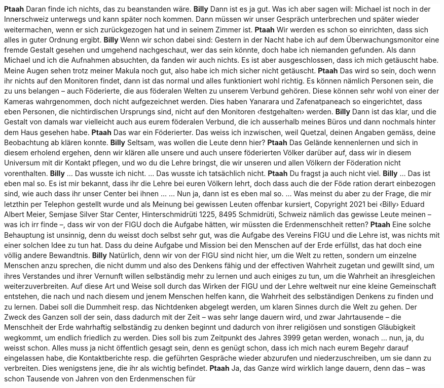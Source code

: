 **Ptaah** Daran finde ich nichts, das zu beanstanden wäre.
**Billy** Dann ist es ja gut. Was ich aber sagen will: Michael ist noch in der Innerschweiz unterwegs und kann später noch
kommen. Dann müssen wir unser Gespräch unterbrechen und später wieder weitermachen, wenn er sich zurückgezogen hat und in seinem Zimmer ist.
**Ptaah** Wir werden es schon so einrichten, dass sich alles in guter Ordnung ergibt.
**Billy** Wenn wir schon dabei sind: Gestern in der Nacht habe ich auf dem Überwachungsmonitor eine fremde Gestalt
gesehen und umgehend nachgeschaut, wer das sein könnte, doch habe ich niemanden gefunden. Als dann Michael und ich die Aufnahmen absuchten, da fanden wir auch nichts. Es ist aber ausgeschlossen, dass ich mich getäuscht habe. Meine Augen sehen trotz meiner Makula noch gut, also habe ich mich sicher nicht getäuscht.
**Ptaah** Das wird so sein, doch wenn ihr nichts auf den Monitoren findet, dann ist das normal und alles funktioniert wohl
richtig. Es können nämlich Personen sein, die zu uns belangen – auch Föderierte, die aus föderalen Welten zu unserem Verbund gehören. Diese können sehr wohl von einer der Kameras wahrgenommen, doch nicht aufgezeichnet werden. Dies haben Yanarara und Zafenatpaneach so eingerichtet, dass eben Personen, die nichtirdischen Ursprungs sind, nicht auf den Monitoren ‹festgehalten› werden.
**Billy** Dann ist das klar, und die Gestalt von damals war vielleicht auch aus eurem föderalen Verbund, die ich ausserhalb
meines Büros und dann nochmals hinter dem Haus gesehen habe.
**Ptaah** Das war ein Föderierter. Das weiss ich inzwischen, weil Quetzal, deinen Angaben gemäss, deine Beobachtung ab
klären konnte.
**Billy** Seltsam, was wollen die Leute denn hier?
**Ptaah** Das Gelände kennenlernen und sich in diesem erholend ergehen, denn wir klären alle unsere und auch unsere
föderierten Völker darüber auf, dass wir in diesem Universum mit dir Kontakt pflegen, und wo du die Lehre bringst, die wir unseren und allen Völkern der Föderation nicht vorenthalten.
**Billy** … Das wusste ich nicht. … Das wusste ich tatsächlich nicht.
**Ptaah** Du fragst ja auch nicht viel.
**Billy** … Das ist eben mal so. Es ist mir bekannt, dass ihr die Lehre bei euren Völkern lehrt, doch dass auch die der Föde
ration derart einbezogen sind, wie auch dass ihr unser Center bei ihnen … … Nun ja, dann ist es eben mal so. … Was meinst du aber zu der Frage, die mir letzthin per Telephon gestellt wurde und als Meinung bei gewissen Leuten offenbar kursiert, Copyright 2021 bei ‹Billy› Eduard Albert Meier, Semjase Silver Star Center, Hinterschmidrüti 1225, 8495 Schmidrüti, Schweiz nämlich das gewisse Leute meinen – was ich irr finde –, dass wir von der FIGU doch die Aufgabe hätten, wir müssten die Erdenmenschheit retten?
**Ptaah** Eine solche Behauptung ist unsinnig, denn du weisst doch selbst sehr gut, was die Aufgabe des Vereins FIGU und
die Lehre ist, was nichts mit einer solchen Idee zu tun hat. Dass du deine Aufgabe und Mission bei den Menschen auf der Erde erfüllst, das hat doch eine völlig andere Bewandtnis.
**Billy** Natürlich, denn wir von der FIGU sind nicht hier, um die Welt zu retten, sondern um einzelne Menschen anzu
sprechen, die nicht dumm und also des Denkens fähig und der effectiven Wahrheit zugetan und gewillt sind, um ihres Verstandes und ihrer Vernunft willen selbständig mehr zu lernen und auch einiges zu tun, um die Wahrheit an ihresgleichen weiterzuverbreiten. Auf diese Art und Weise soll durch das Wirken der FIGU und der Lehre weltweit nur eine kleine Gemeinschaft entstehen, die nach und nach diesem und jenem Menschen helfen kann, die Wahrheit des selbständigen Denkens zu finden und zu lernen. Dabei soll die Dummheit resp. das Nichtdenken abgelegt werden, um klaren Sinnes durch die Welt zu gehen. Der Zweck des Ganzen soll der sein, dass dadurch mit der Zeit – was sehr lange dauern wird, und zwar Jahrtausende – die Menschheit der Erde wahrhaftig selbständig zu denken beginnt und dadurch von ihrer religiösen und sonstigen Gläubigkeit wegkommt, um endlich friedlich zu werden. Dies soll bis zum Zeitpunkt des Jahres 3999 getan werden, wonach … nun, ja, du weisst schon. Alles muss ja nicht öffentlich gesagt sein, denn es genügt schon, dass ich mich nach eurem Begehr darauf eingelassen habe, die Kontaktberichte resp. die geführten Gespräche wieder abzurufen und niederzuschreiben, um sie dann zu verbreiten. Dies wenigstens jene, die ihr als wichtig befindet.
**Ptaah** Ja, das Ganze wird wirklich lange dauern, denn das – was schon Tausende von Jahren von den Erdenmenschen für